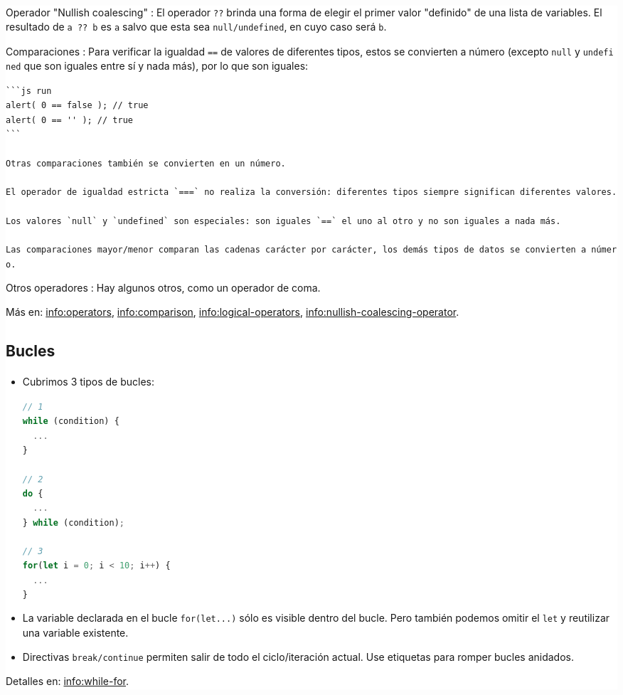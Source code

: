 Operador "Nullish coalescing"
: El operador `??` brinda una forma de elegir el primer valor "definido" de una lista de variables. El resultado de `a ?? b` es `a` salvo que esta sea `null/undefined`, en cuyo caso será `b`.

Comparaciones
: Para verificar la igualdad `==` de valores de diferentes tipos, estos se convierten a número (excepto `null` y `undefined` que son iguales entre sí y nada más), por lo que son iguales:

    ```js run
    alert( 0 == false ); // true
    alert( 0 == '' ); // true
    ```

    Otras comparaciones también se convierten en un número.

    El operador de igualdad estricta `===` no realiza la conversión: diferentes tipos siempre significan diferentes valores.

    Los valores `null` y `undefined` son especiales: son iguales `==` el uno al otro y no son iguales a nada más.

    Las comparaciones mayor/menor comparan las cadenas carácter por carácter, los demás tipos de datos se convierten a número.

Otros operadores
: Hay algunos otros, como un operador de coma.

Más en: <info:operators>, <info:comparison>, <info:logical-operators>, <info:nullish-coalescing-operator>.

## Bucles

- Cubrimos 3 tipos de bucles:

    ```js
    // 1
    while (condition) {
      ...
    }

    // 2
    do {
      ...
    } while (condition);

    // 3
    for(let i = 0; i < 10; i++) {
      ...
    }
    ```

- La variable declarada en el bucle `for(let...)` sólo es visible dentro del bucle. Pero también podemos omitir el `let` y reutilizar una variable existente.
- Directivas `break/continue` permiten salir de todo el ciclo/iteración actual. Use etiquetas para romper bucles anidados.

Detalles en: <info:while-for>.
